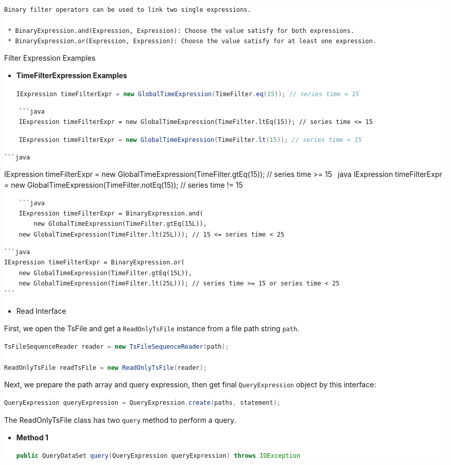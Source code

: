     Binary filter operators can be used to link two single expressions.

     * BinaryExpression.and(Expression, Expression): Choose the value satisfy for both expressions.
     * BinaryExpression.or(Expression, Expression): Choose the value satisfy for at least one expression.

Filter Expression Examples

* **TimeFilterExpression Examples**

    ```java
    IExpression timeFilterExpr = new GlobalTimeExpression(TimeFilter.eq(15)); // series time = 15
    ```
```
    ```java
    IExpression timeFilterExpr = new GlobalTimeExpression(TimeFilter.ltEq(15)); // series time <= 15
```
```java
    IExpression timeFilterExpr = new GlobalTimeExpression(TimeFilter.lt(15)); // series time < 15
```
    ```java
IExpression timeFilterExpr = new GlobalTimeExpression(TimeFilter.gtEq(15)); // series time >= 15
    ```
    ```java
    IExpression timeFilterExpr = new GlobalTimeExpression(TimeFilter.notEq(15)); // series time != 15
```
    ```java
    IExpression timeFilterExpr = BinaryExpression.and(
        new GlobalTimeExpression(TimeFilter.gtEq(15L)),
    new GlobalTimeExpression(TimeFilter.lt(25L))); // 15 <= series time < 25
```
    ```java
    IExpression timeFilterExpr = BinaryExpression.or(
        new GlobalTimeExpression(TimeFilter.gtEq(15L)),
        new GlobalTimeExpression(TimeFilter.lt(25L))); // series time >= 15 or series time < 25
    ```
* Read Interface

First, we open the TsFile and get a `ReadOnlyTsFile` instance from a file path string `path`.

```java
TsFileSequenceReader reader = new TsFileSequenceReader(path);
   
ReadOnlyTsFile readTsFile = new ReadOnlyTsFile(reader);
```
Next, we prepare the path array and query expression, then get final `QueryExpression` object by this interface:

```java
QueryExpression queryExpression = QueryExpression.create(paths, statement);
```

The ReadOnlyTsFile class has two `query` method to perform a query.
* **Method 1**

    ```java
    public QueryDataSet query(QueryExpression queryExpression) throws IOException
    ```
